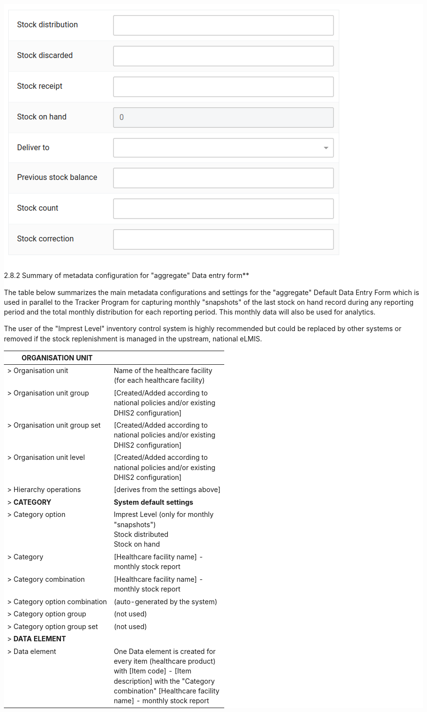 ![](media/image88.png)

2.8.2 Summary of metadata configuration for "aggregate" Data entry form**

The table below summarizes the main metadata configurations and settings for the "aggregate" Default Data Entry Form which is used in parallel to the Tracker Program for capturing monthly "snapshots" of the last stock on hand record during any reporting period and the total monthly distribution for each reporting period. This monthly data will also be used for analytics.

The user of the "Imprest Level" inventory control system is highly recommended but could be replaced by other systems or removed if the stock replenishment is managed in the upstream, national eLMIS.

| **ORGANISATION UNIT** |  |
| --- | --- |
| > Organisation unit | Name of the healthcare facility<br>(for each healthcare facility) |
| > Organisation unit group | [Created/Added according to<br>national policies and/or existing<br>DHIS2 configuration] |
| > Organisation unit group set | [Created/Added according to<br>national policies and/or existing<br>DHIS2 configuration] |
| > Organisation unit level | [Created/Added according to<br>national policies and/or existing<br>DHIS2 configuration] |
| > Hierarchy operations | [derives from the settings above] |
| > **CATEGORY** | **System default settings** |
| > Category option | Imprest Level (only for monthly<br>"snapshots")<br>Stock distributed<br>Stock on hand |
| > Category | [Healthcare facility name] -<br>monthly stock report |
| > Category combination | [Healthcare facility name] -<br>monthly stock report |
| > Category option combination | (auto-generated by the system) |
| > Category option group | (not used) |
| > Category option group set | (not used) |
| > **DATA ELEMENT** |  |
| > Data element | One Data element is created for<br>every item (healthcare product)<br>with [Item code] - [Item<br>description] with the "Category<br>combination" [Healthcare facility<br>name] - monthly stock report |